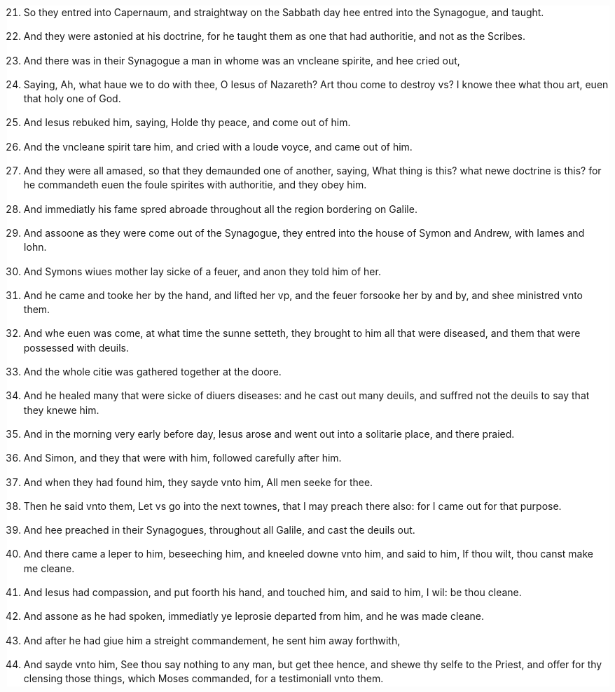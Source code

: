 21. So they entred into Capernaum, and straightway on the Sabbath day hee entred into the Synagogue, and taught.

22. And they were astonied at his doctrine, for he taught them as one that had authoritie, and not as the Scribes.

23. And there was in their Synagogue a man in whome was an vncleane spirite, and hee cried out,

24. Saying, Ah, what haue we to do with thee, O Iesus of Nazareth? Art thou come to destroy vs? I knowe thee what thou art, euen that holy one of God.

25. And Iesus rebuked him, saying, Holde thy peace, and come out of him.

26. And the vncleane spirit tare him, and cried with a loude voyce, and came out of him.

27. And they were all amased, so that they demaunded one of another, saying, What thing is this? what newe doctrine is this? for he commandeth euen the foule spirites with authoritie, and they obey him.

28. And immediatly his fame spred abroade throughout all the region bordering on Galile.

29. And assoone as they were come out of the Synagogue, they entred into the house of Symon and Andrew, with Iames and Iohn.

30. And Symons wiues mother lay sicke of a feuer, and anon they told him of her.

31. And he came and tooke her by the hand, and lifted her vp, and the feuer forsooke her by and by, and shee ministred vnto them.

32. And whe euen was come, at what time the sunne setteth, they brought to him all that were diseased, and them that were possessed with deuils.

33. And the whole citie was gathered together at the doore.

34. And he healed many that were sicke of diuers diseases: and he cast out many deuils, and suffred not the deuils to say that they knewe him.

35. And in the morning very early before day, Iesus arose and went out into a solitarie place, and there praied.

36. And Simon, and they that were with him, followed carefully after him.

37. And when they had found him, they sayde vnto him, All men seeke for thee.

38. Then he said vnto them, Let vs go into the next townes, that I may preach there also: for I came out for that purpose.

39. And hee preached in their Synagogues, throughout all Galile, and cast the deuils out.

40. And there came a leper to him, beseeching him, and kneeled downe vnto him, and said to him, If thou wilt, thou canst make me cleane.

41. And Iesus had compassion, and put foorth his hand, and touched him, and said to him, I wil: be thou cleane.

42. And assone as he had spoken, immediatly ye leprosie departed from him, and he was made cleane.

43. And after he had giue him a streight commandement, he sent him away forthwith,

44. And sayde vnto him, See thou say nothing to any man, but get thee hence, and shewe thy selfe to the Priest, and offer for thy clensing those things, which Moses commanded, for a testimoniall vnto them.

